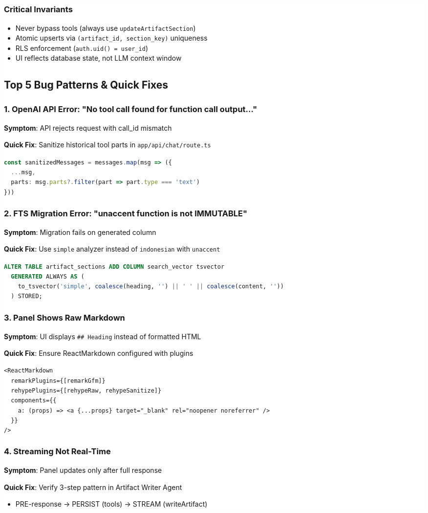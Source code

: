 ### Critical Invariants
- Never bypass tools (always use `updateArtifactSection`)
- Atomic upserts via `(artifact_id, section_key)` uniqueness
- RLS enforcement (`auth.uid() = user_id`)
- UI reflects database state, not LLM context window

## Top 5 Bug Patterns & Quick Fixes

### 1. OpenAI API Error: "No tool call found for function call output..."
**Symptom**: API rejects request with call_id mismatch

**Quick Fix**: Sanitize historical tool parts in `app/api/chat/route.ts`
```typescript
const sanitizedMessages = messages.map(msg => ({
  ...msg,
  parts: msg.parts?.filter(part => part.type === 'text')
}))
```

### 2. FTS Migration Error: "unaccent function is not IMMUTABLE"
**Symptom**: Migration fails on generated column

**Quick Fix**: Use `simple` analyzer instead of `indonesian` with `unaccent`
```sql
ALTER TABLE artifact_sections ADD COLUMN search_vector tsvector
  GENERATED ALWAYS AS (
    to_tsvector('simple', coalesce(heading, '') || ' ' || coalesce(content, ''))
  ) STORED;
```

### 3. Panel Shows Raw Markdown
**Symptom**: UI displays `## Heading` instead of formatted HTML

**Quick Fix**: Ensure ReactMarkdown configured with plugins
```tsx
<ReactMarkdown
  remarkPlugins={[remarkGfm]}
  rehypePlugins={[rehypeRaw, rehypeSanitize]}
  components={{
    a: (props) => <a {...props} target="_blank" rel="noopener noreferrer" />
  }}
/>
```

### 4. Streaming Not Real-Time
**Symptom**: Panel updates only after full response

**Quick Fix**: Verify 3-step pattern in Artifact Writer Agent
- PRE-response → PERSIST (tools) → STREAM (writeArtifact)
